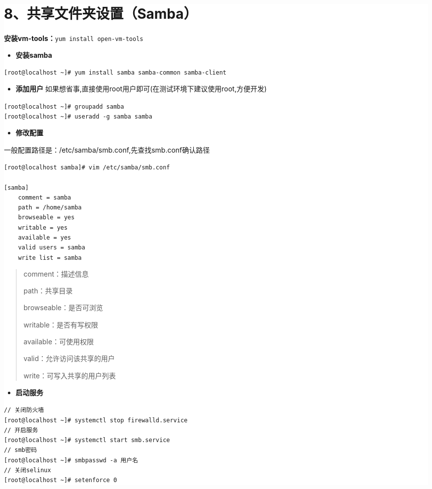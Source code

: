 # 8、共享文件夹设置（Samba）

**安装vm-tools：**`yum install open-vm-tools`

- **安装samba**

```
[root@localhost ~]# yum install samba samba-common samba-client
```

- **添加用户** 如果想省事,直接使用root用户即可(在测试环境下建议使用root,方便开发)

```
[root@localhost ~]# groupadd samba
[root@localhost ~]# useradd -g samba samba
```

- **修改配置**

一般配置路径是：/etc/samba/smb.conf,先查找smb.conf确认路径

```
[root@localhost samba]# vim /etc/samba/smb.conf

[samba]
	comment = samba
	path = /home/samba
	browseable = yes
	writable = yes
	available = yes
	valid users = samba
	write list = samba
```

> comment：描述信息 
>
> path：共享目录 
>
> browseable：是否可浏览 
>
> writable：是否有写权限 
>
> available：可使用权限 
>
> valid：允许访问该共享的用户 
>
> write：可写入共享的用户列表

- **启动服务**

```shell
// 关闭防火墙
[root@localhost ~]# systemctl stop firewalld.service
// 开启服务
[root@localhost ~]# systemctl start smb.service
// smb密码
[root@localhost ~]# smbpasswd -a 用户名
// 关闭selinux
[root@localhost ~]# setenforce 0
```
